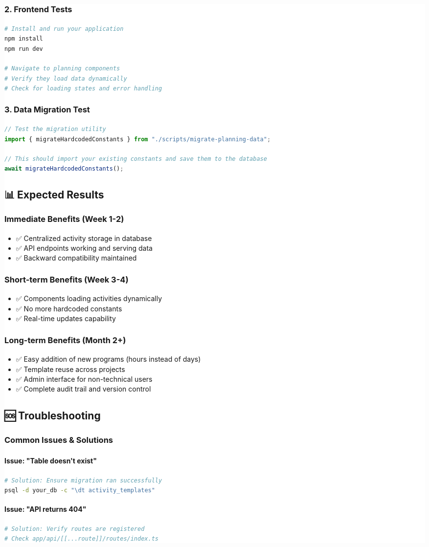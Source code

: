 ### 2. Frontend Tests
```bash
# Install and run your application
npm install
npm run dev

# Navigate to planning components
# Verify they load data dynamically
# Check for loading states and error handling
```

### 3. Data Migration Test
```typescript
// Test the migration utility
import { migrateHardcodedConstants } from "./scripts/migrate-planning-data";

// This should import your existing constants and save them to the database
await migrateHardcodedConstants();
```

## 📊 Expected Results

### Immediate Benefits (Week 1-2)
- ✅ Centralized activity storage in database
- ✅ API endpoints working and serving data
- ✅ Backward compatibility maintained

### Short-term Benefits (Week 3-4)  
- ✅ Components loading activities dynamically
- ✅ No more hardcoded constants
- ✅ Real-time updates capability

### Long-term Benefits (Month 2+)
- ✅ Easy addition of new programs (hours instead of days)
- ✅ Template reuse across projects
- ✅ Admin interface for non-technical users
- ✅ Complete audit trail and version control

## 🆘 Troubleshooting

### Common Issues & Solutions

#### Issue: "Table doesn't exist"
```bash
# Solution: Ensure migration ran successfully
psql -d your_db -c "\dt activity_templates"
```

#### Issue: "API returns 404"
```bash
# Solution: Verify routes are registered
# Check app/api/[[...route]]/routes/index.ts
```
